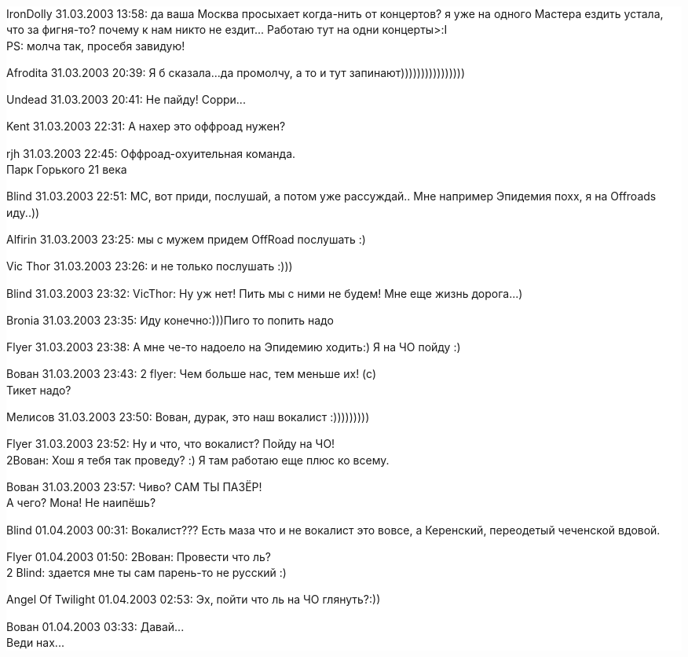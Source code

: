 IronDolly 31.03.2003 13:58:
  да ваша Москва просыхает когда-нить от концертов? я уже на одного Мастера ездить устала, что за фигня-то? почему к нам никто не ездит...  Работаю тут на одни концерты&gt;:I<BR>  PS: молча так, просебя завидую!

Afrodita 31.03.2003 20:39:
Я б сказала...да промолчу, а то и тут запинают))))))))))))))))

Undead 31.03.2003 20:41:
Не пайду! Сорри...

Kent 31.03.2003 22:31:
А нахер это оффроад нужен?

rjh 31.03.2003 22:45:
Оффроад-охуительная команда.<BR>Парк Горького 21 века

Blind 31.03.2003 22:51:
МС, вот приди, послушай, а потом уже рассуждай.. Мне например Эпидемия похх, я на Offroads иду..))

Alfirin 31.03.2003 23:25:
мы с мужем придем OffRoad послушать :)

Vic Thor 31.03.2003 23:26:
и не только послушать :)))

Blind 31.03.2003 23:32:
VicThor: Ну уж нет! Пить мы с ними не будем! Мне еще жизнь дорога...)

Bronia 31.03.2003 23:35:
Иду конечно:)))Пиго то попить надо

Flyer 31.03.2003 23:38:
А мне че-то надоело на Эпидемию ходить:) Я на ЧО пойду :)

Вован 31.03.2003 23:43:
2 flyer: Чем больше нас, тем меньше их! (с)<BR>Тикет надо?

Мелисов 31.03.2003 23:50:
Вован, дурак, это наш вокалист :)))))))))

Flyer 31.03.2003 23:52:
Ну и что, что вокалист? Пойду на ЧО!<BR>2Вован: Хош я тебя так проведу? :) Я там работаю еще плюс ко всему.

Вован 31.03.2003 23:57:
Чиво? САМ ТЫ ПАЗЁР!<BR>А чего? Мона! Не наипёшь?

Blind 01.04.2003 00:31:
Вокалист??? Есть маза что и не вокалист это вовсе, а Керенский, переодетый чеченской вдовой.

Flyer 01.04.2003 01:50:
2Вован: Провести что ль?<BR>2 Blind: здается мне ты сам парень-то не русский :)

Angel Of Twilight 01.04.2003 02:53:
Эх, пойти что ль на ЧО глянуть?:))<BR>

Вован 01.04.2003 03:33:
Давай...<BR>Веди нах...<BR>

